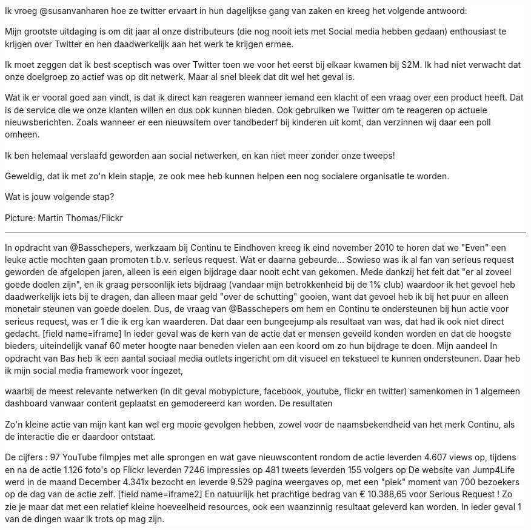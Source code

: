 

Ik vroeg @susanvanharen hoe ze twitter ervaart in hun dagelijkse gang van zaken en kreeg het volgende antwoord:

Mijn grootste uitdaging is om dit jaar al onze distributeurs (die nog nooit iets met Social media hebben gedaan) enthousiast te krijgen over Twitter en hen daadwerkelijk aan het werk te krijgen ermee.

Ik moet zeggen dat ik best sceptisch was over Twitter toen we voor het eerst bij elkaar kwamen bij S2M. Ik had niet verwacht dat onze doelgroep zo actief was op dit netwerk. Maar al snel bleek dat dit wel het geval is.

Wat ik er vooral goed aan vindt, is dat ik direct kan reageren wanneer iemand een klacht of een vraag over een product heeft. Dat is de service die we onze klanten willen en dus ook kunnen bieden. Ook gebruiken we Twitter om te reageren op actuele nieuwsberichten. Zoals wanneer er een nieuwsitem over tandbederf bij kinderen uit komt, dan verzinnen wij daar een poll omheen.

Ik ben helemaal verslaafd geworden aan social netwerken, en kan niet meer zonder onze tweeps!

Geweldig, dat ik met zo'n klein stapje, ze ook mee heb kunnen helpen een nog socialere organisatie te worden.

Wat is jouw volgende stap?

Picture: Martin Thomas/Flickr 

----

In opdracht van @Basschepers, werkzaam bij Continu te Eindhoven kreeg ik eind november 2010 te horen dat we "Even" een leuke actie mochten gaan promoten t.b.v. serieus request. Wat er daarna gebeurde…
Sowieso was ik al fan van serieus request geworden de afgelopen jaren, alleen is een eigen bijdrage daar nooit echt van gekomen. Mede dankzij het feit dat "er al zoveel goede doelen zijn", en ik graag persoonlijk iets bijdraag (vandaar mijn betrokkenheid bij de 1% club) waardoor ik het gevoel heb daadwerkelijk iets bij te dragen, dan alleen maar geld "over de schutting" gooien, want dat gevoel heb ik bij het puur en alleen monetair steunen van goede doelen.
Dus, de vraag van @Basschepers om hem en Continu te ondersteunen bij hun actie voor serieus request, was er 1 die ik erg kan waarderen.
Dat daar een bungeejump als resultaat van was, dat had ik ook niet direct gedacht.
[field name=iframe]
In ieder geval was de kern van de actie dat er mensen geveild konden worden en dat de hoogste bieders, uiteindelijk vanaf 60 meter hoogte naar beneden vielen aan een koord om zo hun bijdrage te doen.
Mijn aandeel
In opdracht van Bas heb ik een aantal sociaal media outlets ingericht om dit visueel en tekstueel te kunnen ondersteunen. Daar heb ik mijn social media framework voor ingezet,


waarbij de meest relevante netwerken (in dit geval mobypicture, facebook, youtube, flickr en twitter) samenkomen in 1 algemeen dashboard vanwaar content geplaatst en gemodereerd kan worden.
De resultaten

Zo'n kleine actie van mijn kant kan wel erg mooie gevolgen hebben, zowel voor de naamsbekendheid van het merk Continu, als de interactie die er daardoor ontstaat.


De cijfers :
97 YouTube filmpjes met alle sprongen en wat gave nieuwscontent rondom de actie leverden 4.607 views op, tijdens en na de actie
1.126 foto's op Flickr leverden 7246 impressies op
481 tweets leverden 155 volgers op
De website van Jump4Life werd in de maand December 4.341x bezocht en leverde 9.529 pagina weergaves op, met een "piek" moment van 700 bezoekers op de dag van de actie zelf.
[field name=iframe2]
En natuurlijk het prachtige bedrag van € 10.388,65 voor Serious Request ! Zo zie je maar dat met een relatief kleine hoeveelheid resources, ook een waanzinnig resultaat geleverd kan worden. In ieder geval 1 van de dingen waar ik trots op mag zijn.
